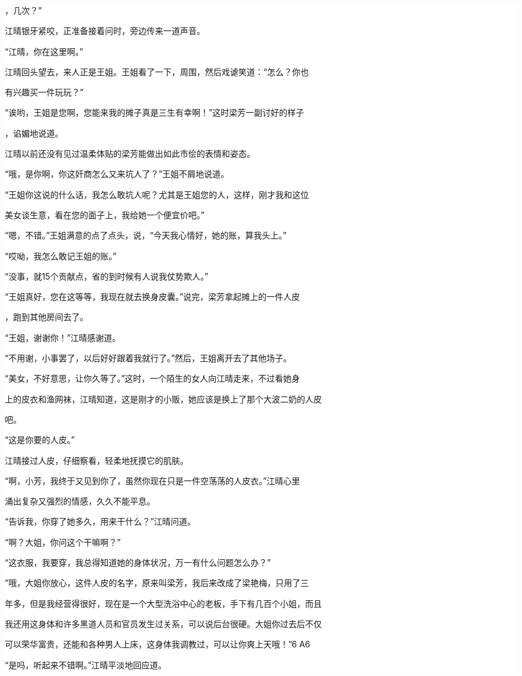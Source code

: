 ，几次？”

江晴银牙紧咬，正准备接着问时，旁边传来一道声音。

“江晴，你在这里啊。”

江晴回头望去，来人正是王姐。王姐看了一下，周围，然后戏谑笑道：“怎么？你也

有兴趣买一件玩玩？”

“诶哟，王姐是您啊，您能来我的摊子真是三生有幸啊！”这时梁芳一副讨好的样子

，谄媚地说道。

江晴以前还没有见过温柔体贴的梁芳能做出如此市侩的表情和姿态。

“哦，是你啊，你这奸商怎么又来坑人了？”王姐不屑地说道。

“王姐你这说的什么话，我怎么敢坑人呢？尤其是王姐您的人，这样，刚才我和这位

美女谈生意，看在您的面子上，我给她一个便宜价吧。”

“嗯，不错。”王姐满意的点了点头，说，“今天我心情好，她的账，算我头上。”

“哎呦，我怎么敢记王姐的账。”

“没事，就15个贡献点，省的到时候有人说我仗势欺人。”

“王姐真好，您在这等等，我现在就去换身皮囊。”说完，梁芳拿起摊上的一件人皮

，跑到其他房间去了。

“王姐，谢谢你！”江晴感谢道。

“不用谢，小事罢了，以后好好跟着我就行了。”然后，王姐离开去了其他场子。

“美女，不好意思，让你久等了。”这时，一个陌生的女人向江晴走来，不过看她身

上的皮衣和渔网袜，江晴知道，这是刚才的小贩，她应该是换上了那个大波二奶的人皮

吧。

“这是你要的人皮。”

江晴接过人皮，仔细察看，轻柔地抚摸它的肌肤。

“啊，小芳，我终于又见到你了，虽然你现在只是一件空荡荡的人皮衣。”江晴心里

涌出复杂又强烈的情感，久久不能平息。

“告诉我，你穿了她多久，用来干什么？”江晴问道。

“啊？大姐，你问这个干嘛啊？”

“这衣服，我要穿，我总得知道她的身体状况，万一有什么问题怎么办？”

“哦，大姐你放心，这件人皮的名字，原来叫梁芳，我后来改成了梁艳梅，只用了三

年多，但是我经营得很好，现在是一个大型洗浴中心的老板，手下有几百个小姐，而且

我还用这身体和许多黑道人员和官员发生过关系，可以说后台很硬。大姐你过去后不仅

可以荣华富贵，还能和各种男人上床，这身体我调教过，可以让你爽上天哦！”6    A6

“是吗，听起来不错啊。”江晴平淡地回应道。
